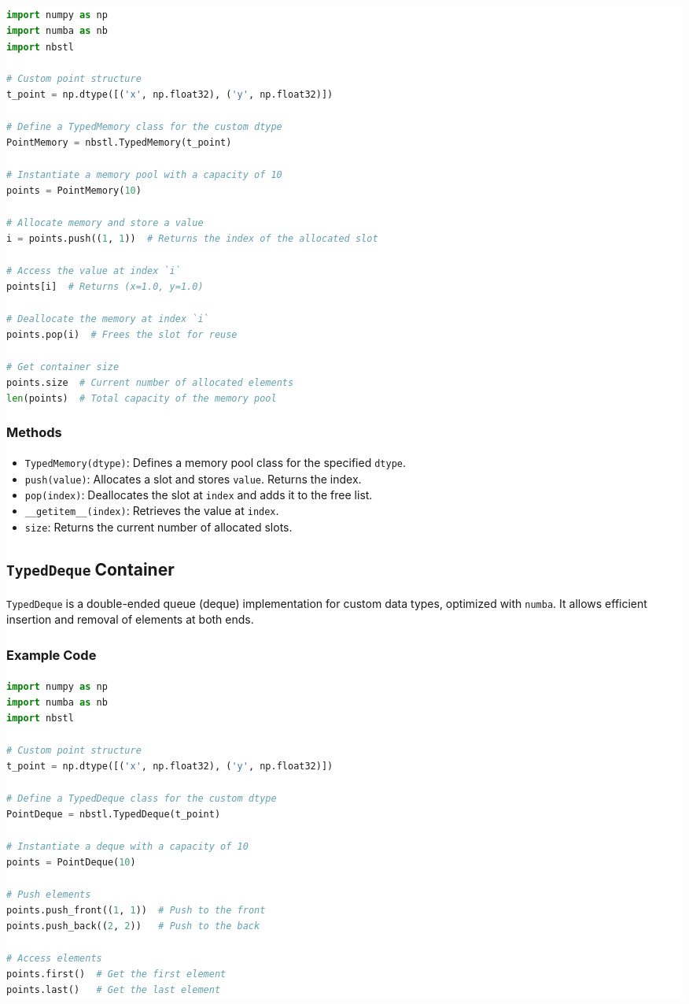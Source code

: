 ```python
import numpy as np
import numba as nb
import nbstl

# Custom point structure
t_point = np.dtype([('x', np.float32), ('y', np.float32)])

# Define a TypedMemory class for the custom dtype
PointMemory = nbstl.TypedMemory(t_point)

# Instantiate a memory pool with a capacity of 10
points = PointMemory(10)

# Allocate memory and store a value
i = points.push((1, 1))  # Returns the index of the allocated slot

# Access the value at index `i`
points[i]  # Returns (x=1.0, y=1.0)

# Deallocate the memory at index `i`
points.pop(i)  # Frees the slot for reuse

# Get container size
points.size  # Current number of allocated elements
len(points)  # Total capacity of the memory pool
```

### Methods

- `TypedMemory(dtype)`: Defines a memory pool class for the specified `dtype`.
- `push(value)`: Allocates a slot and stores `value`. Returns the index.
- `pop(index)`: Deallocates the slot at `index` and adds it to the free list.
- `__getitem__(index)`: Retrieves the value at `index`.
- `size`: Returns the current number of allocated slots.


## `TypedDeque` Container

`TypedDeque` is a double-ended queue (deque) implementation for custom data types, optimized with `numba`. It allows efficient insertion and removal of elements at both ends.

### Example Code

```python
import numpy as np
import numba as nb
import nbstl

# Custom point structure
t_point = np.dtype([('x', np.float32), ('y', np.float32)])

# Define a TypedDeque class for the custom dtype
PointDeque = nbstl.TypedDeque(t_point)

# Instantiate a deque with a capacity of 10
points = PointDeque(10)

# Push elements
points.push_front((1, 1))  # Push to the front
points.push_back((2, 2))   # Push to the back

# Access elements
points.first()  # Get the first element
points.last()   # Get the last element
```